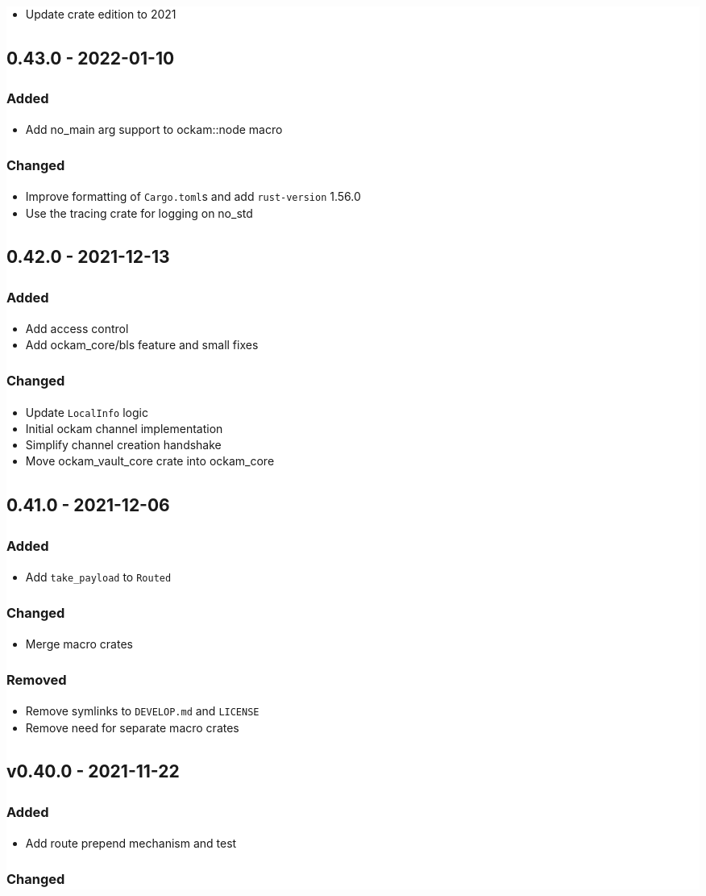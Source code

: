 - Update crate edition to 2021

## 0.43.0 - 2022-01-10

### Added

- Add no_main arg support to ockam::node macro

### Changed

- Improve formatting of `Cargo.toml`s  and add `rust-version` 1.56.0
- Use the tracing crate for logging on no_std

## 0.42.0 - 2021-12-13

### Added

- Add access control
- Add ockam_core/bls feature and small fixes

### Changed

- Update `LocalInfo` logic
- Initial ockam channel implementation
- Simplify channel creation handshake
- Move ockam_vault_core crate into ockam_core

## 0.41.0 - 2021-12-06

### Added

- Add `take_payload` to `Routed`

### Changed

- Merge macro crates

### Removed

- Remove symlinks to `DEVELOP.md` and `LICENSE`
- Remove need for separate macro crates

## v0.40.0 - 2021-11-22


### Added

- Add route prepend mechanism and test

### Changed
